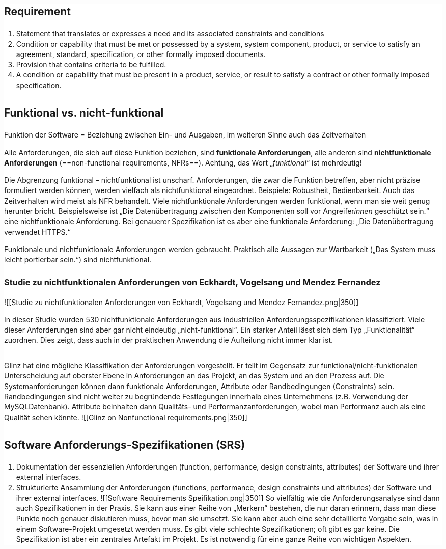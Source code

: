 ## Requirement
1. Statement that translates or expresses a need and its associated constraints and conditions
2. Condition or capability that must be met or possessed by a system, system component, product, or service to satisfy an agreement, standard, specification, or other formally imposed documents.
3. Provision that contains criteria to be fulfilled.
4. A condition or capability that must be present in a product, service, or result to satisfy a contract or other formally imposed specification.
## Funktional vs. nicht-funktional
Funktion der Software = Beziehung zwischen Ein- und Ausgaben, im weiteren Sinne auch das Zeitverhalten

Alle Anforderungen, die sich auf diese Funktion beziehen, sind __funktionale Anforderungen__, alle anderen sind __nichtfunktionale Anforderungen__ (==non-functional requirements, NFRs==). Achtung, das Wort „*funktional*“ ist mehrdeutig!

Die Abgrenzung funktional – nichtfunktional ist unscharf.
Anforderungen, die zwar die Funktion betreffen, aber nicht präzise formuliert werden können, werden vielfach als nichtfunktional eingeordnet. Beispiele: Robustheit, Bedienbarkeit.
Auch das Zeitverhalten wird meist als NFR behandelt. Viele nichtfunktionale Anforderungen werden funktional, wenn man sie weit genug herunter bricht. Beispielsweise ist „Die Datenübertragung zwischen den Komponenten soll vor Angreifer*innen* geschützt sein.“ eine nichtfunktionale Anforderung. Bei genauerer Spezifikation ist es aber eine funktionale Anforderung: „Die Datenübertragung verwendet HTTPS.“

Funktionale und nichtfunktionale Anforderungen werden gebraucht. Praktisch alle Aussagen zur Wartbarkeit („Das System muss leicht portierbar sein.“) sind nichtfunktional.

### Studie zu nichtfunktionalen Anforderungen von Eckhardt, Vogelsang und Mendez Fernandez
![[Studie zu nichtfunktionalen Anforderungen von Eckhardt, Vogelsang und Mendez Fernandez.png|350]]

In dieser Studie wurden 530 nichtfunktionale Anforderungen aus industriellen Anforderungsspezifikationen klassifiziert. Viele dieser Anforderungen sind aber gar nicht eindeutig „nicht-funktional“. Ein starker Anteil lässt sich dem Typ „Funktionalität“ zuordnen. Dies zeigt, dass auch in der praktischen Anwendung die Aufteilung nicht immer klar ist.

##
Glinz hat eine mögliche Klassifikation der Anforderungen vorgestellt. Er teilt im Gegensatz zur funktional/nicht-funktionalen Unterscheidung auf oberster Ebene in Anforderungen an das Projekt, an das System und an den Prozess auf. Die Systemanforderungen können dann funktionale Anforderungen, Attribute oder Randbedingungen (Constraints) sein. Randbedingungen sind nicht weiter zu begründende Festlegungen innerhalb eines Unternehmens (z.B. Verwendung der MySQLDatenbank). Attribute beinhalten dann Qualitäts- und Performanzanforderungen, wobei man Performanz auch als eine Qualität sehen könnte.
![[Glinz on Nonfunctional requirements.png|350]]

## Software Anforderungs-Spezifikationen (SRS)
1. Dokumentation der essenziellen Anforderungen (function, performance, design constraints, attributes) der Software und ihrer external interfaces.
2. Strukturierte Ansammlung der Anforderungen (functions, performance, design constraints und attributes) der Software und ihrer external interfaces.
![[Software Requirements Speifikation.png|350]]
So vielfältig wie die Anforderungsanalyse sind dann auch Spezifikationen in der Praxis. Sie kann aus einer Reihe von „Merkern“ bestehen, die nur daran erinnern, dass man diese Punkte noch genauer diskutieren muss, bevor man sie umsetzt. Sie kann aber auch eine sehr detaillierte Vorgabe sein, was in einem Software-Projekt umgesetzt werden muss. Es gibt viele schlechte Spezifikationen; oft gibt es gar keine. Die Spezifikation ist aber ein zentrales Artefakt im Projekt. Es ist notwendig für eine ganze Reihe von wichtigen Aspekten.
